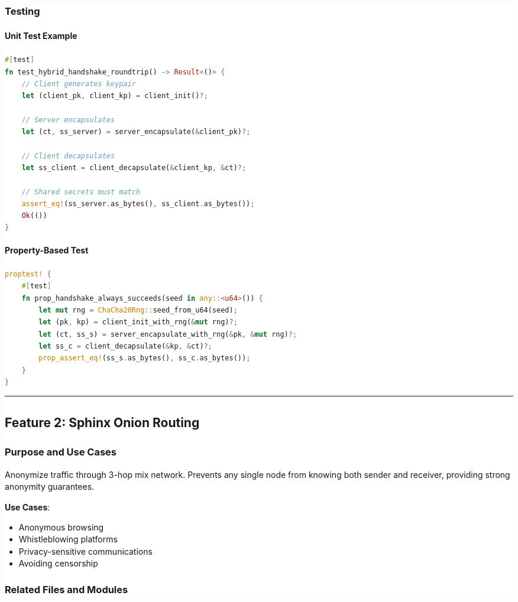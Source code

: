 ### Testing

#### Unit Test Example

```rust
#[test]
fn test_hybrid_handshake_roundtrip() -> Result<()> {
    // Client generates keypair
    let (client_pk, client_kp) = client_init()?;
    
    // Server encapsulates
    let (ct, ss_server) = server_encapsulate(&client_pk)?;
    
    // Client decapsulates
    let ss_client = client_decapsulate(&client_kp, &ct)?;
    
    // Shared secrets must match
    assert_eq!(ss_server.as_bytes(), ss_client.as_bytes());
    Ok(())
}
```

#### Property-Based Test

```rust
proptest! {
    #[test]
    fn prop_handshake_always_succeeds(seed in any::<u64>()) {
        let mut rng = ChaCha20Rng::seed_from_u64(seed);
        let (pk, kp) = client_init_with_rng(&mut rng)?;
        let (ct, ss_s) = server_encapsulate_with_rng(&pk, &mut rng)?;
        let ss_c = client_decapsulate(&kp, &ct)?;
        prop_assert_eq!(ss_s.as_bytes(), ss_c.as_bytes());
    }
}
```

---

## Feature 2: Sphinx Onion Routing

### Purpose and Use Cases

Anonymize traffic through 3-hop mix network. Prevents any single node from knowing both sender and receiver, providing strong anonymity guarantees.

**Use Cases**:
- Anonymous browsing
- Whistleblowing platforms
- Privacy-sensitive communications
- Avoiding censorship

### Related Files and Modules
